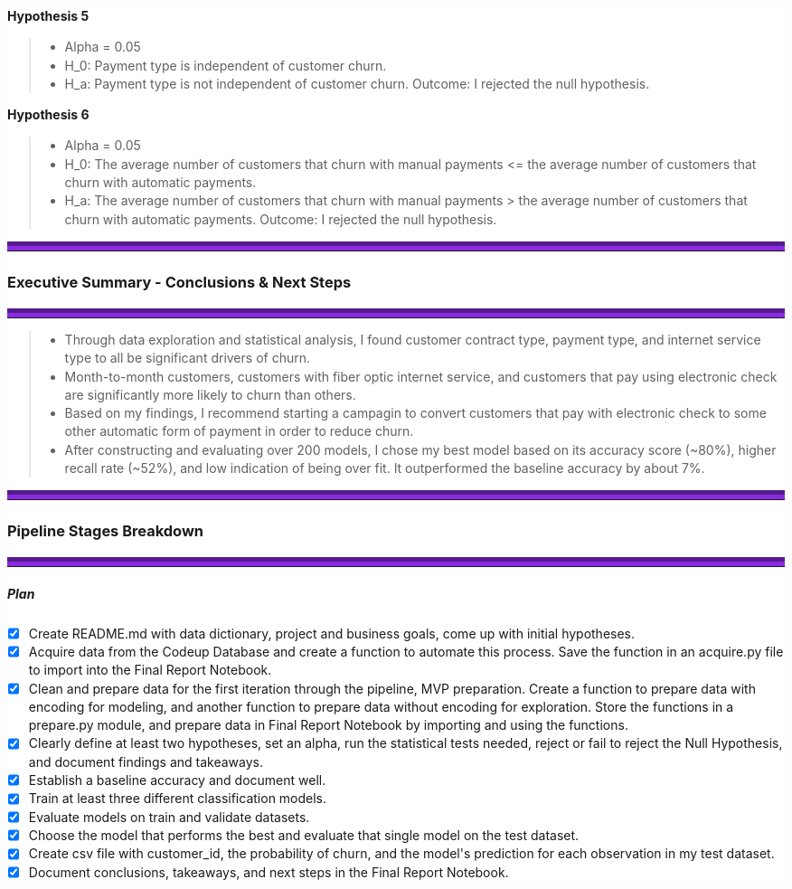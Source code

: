 __Hypothesis 5__
> - Alpha = 0.05
> - H_0: Payment type is independent of customer churn.
> - H_a: Payment type is not independent of customer churn.
Outcome: I rejected the null hypothesis.

__Hypothesis 6__
> - Alpha = 0.05
> - H_0: The average number of customers that churn with manual payments <= the average number of customers that churn with automatic payments.
> - H_a: The average number of customers that churn with manual payments > the average number of customers that churn with automatic payments.
Outcome: I rejected the null hypothesis.

<hr style="border-top: 10px groove blueviolet; margin-top: 1px; margin-bottom: 1px"></hr>

### Executive Summary - Conclusions & Next Steps
<hr style="border-top: 10px groove blueviolet; margin-top: 1px; margin-bottom: 1px"></hr>

> - Through data exploration and statistical analysis, I found customer contract type, payment type, and internet service type to all be significant drivers of churn.
> - Month-to-month customers, customers with fiber optic internet service, and customers that pay using electronic check are significantly more likely to churn than others.
> -  Based on my findings, I recommend starting a campagin to convert customers that pay with electronic check to some other automatic form of payment in order to reduce churn.
> - After constructing and evaluating over 200 models, I chose my best model based on its accuracy score (\~80%), higher recall rate (\~52%), and low indication of being over fit. It outperformed the baseline accuracy by about 7%.

<hr style="border-top: 10px groove blueviolet; margin-top: 1px; margin-bottom: 1px"></hr>

### Pipeline Stages Breakdown

<hr style="border-top: 10px groove blueviolet; margin-top: 1px; margin-bottom: 1px"></hr>

##### Plan
- [x] Create README.md with data dictionary, project and business goals, come up with initial hypotheses.
- [x] Acquire data from the Codeup Database and create a function to automate this process. Save the function in an acquire.py file to import into the Final Report Notebook.
- [x] Clean and prepare data for the first iteration through the pipeline, MVP preparation. Create a function to prepare data with encoding for modeling, and another function to prepare data without encoding for exploration. Store the functions in a prepare.py module, and prepare data in Final Report Notebook by importing and using the functions.
- [x]  Clearly define at least two hypotheses, set an alpha, run the statistical tests needed, reject or fail to reject the Null Hypothesis, and document findings and takeaways.
- [x] Establish a baseline accuracy and document well.
- [x] Train at least three different classification models.
- [x] Evaluate models on train and validate datasets.
- [x] Choose the model that performs the best and evaluate that single model on the test dataset.
- [x] Create csv file with customer_id, the probability of churn, and the model's prediction for each observation in my test dataset.
- [x] Document conclusions, takeaways, and next steps in the Final Report Notebook.
